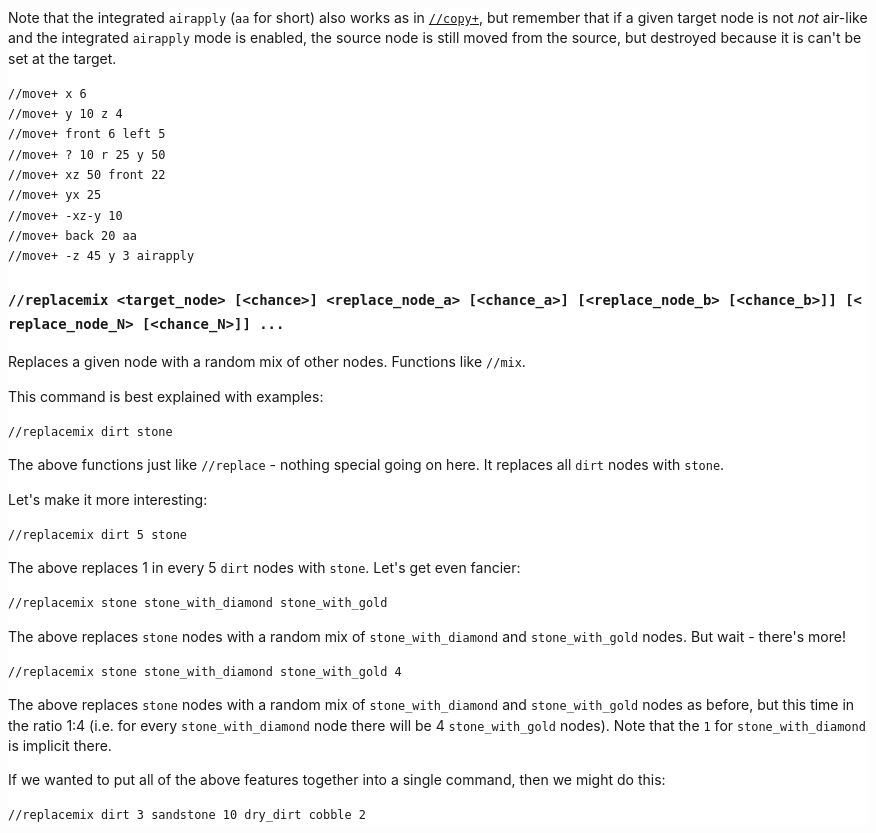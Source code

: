 Note that the integrated `airapply` (`aa` for short) also works as in [`//copy+`](#copy), but remember that if a given target node is not *not* air-like and the integrated `airapply` mode is enabled, the source node is still moved from the source, but destroyed because it is can't be set at the target.


```
//move+ x 6
//move+ y 10 z 4
//move+ front 6 left 5
//move+ ? 10 r 25 y 50
//move+ xz 50 front 22
//move+ yx 25
//move+ -xz-y 10
//move+ back 20 aa
//move+ -z 45 y 3 airapply
```


### `//replacemix <target_node> [<chance>] <replace_node_a> [<chance_a>] [<replace_node_b> [<chance_b>]] [<replace_node_N> [<chance_N>]] ...`
Replaces a given node with a random mix of other nodes. Functions like `//mix`.

This command is best explained with examples:

```weacmd
//replacemix dirt stone
```

The above functions just like `//replace` - nothing special going on here. It replaces all `dirt` nodes with `stone`.

Let's make it more interesting:

```weacmd
//replacemix dirt 5 stone
```

The above replaces 1 in every 5 `dirt` nodes with `stone`. Let's get even fancier:

```weacmd
//replacemix stone stone_with_diamond stone_with_gold
```

The above replaces `stone` nodes with a random mix of `stone_with_diamond` and `stone_with_gold` nodes. But wait - there's more!

```weacmd
//replacemix stone stone_with_diamond stone_with_gold 4
```

The above replaces `stone` nodes with a random mix of `stone_with_diamond` and `stone_with_gold` nodes as before, but this time in the ratio 1:4 (i.e. for every `stone_with_diamond` node there will be 4 `stone_with_gold` nodes). Note that the `1` for `stone_with_diamond` is implicit there.

If we wanted to put all of the above features together into a single command, then we might do this:

```weacmd
//replacemix dirt 3 sandstone 10 dry_dirt cobble 2
```
